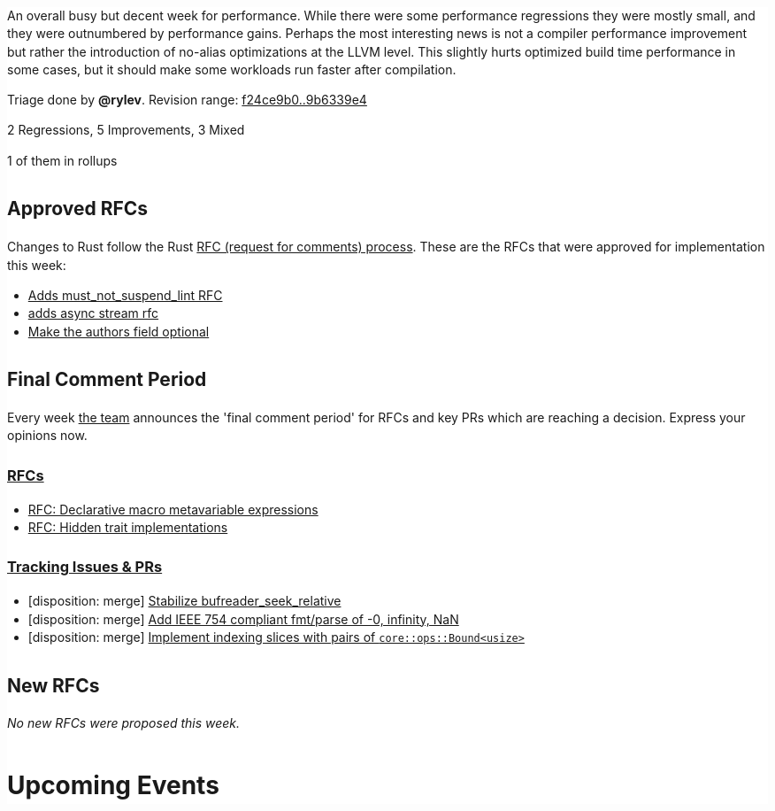 An overall busy but decent week for performance. While there were some performance regressions they were mostly small, and they were outnumbered by performance gains. Perhaps the most interesting news is not a compiler performance improvement but rather the introduction of no-alias optimizations at the LLVM level. This slightly hurts optimized build time performance in some cases, but it should make some workloads run faster after compilation.

Triage done by **@rylev**.
Revision range: [f24ce9b0..9b6339e4](https://perf.rust-lang.org/?start=f24ce9b0140d9be5a336954e878d0c1522966bb8&end=9b6339e4b9747d473270baa42e77e1d2fff39bf4&absolute=false&stat=instructions%3Au)

2 Regressions, 5 Improvements, 3 Mixed

1 of them in rollups

## Approved RFCs

Changes to Rust follow the Rust [RFC (request for comments) process](https://github.com/rust-lang/rfcs#rust-rfcs). These
are the RFCs that were approved for implementation this week:

* [Adds must_not_suspend_lint RFC](https://github.com/rust-lang/rfcs/pull/3014)
* [adds async stream rfc](https://github.com/rust-lang/rfcs/pull/2996)
* [Make the authors field optional](https://github.com/rust-lang/rfcs/pull/3052)

## Final Comment Period

Every week [the team](https://www.rust-lang.org/team.html) announces the
'final comment period' for RFCs and key PRs which are reaching a
decision. Express your opinions now.

### [RFCs](https://github.com/rust-lang/rfcs/labels/final-comment-period)

* [RFC: Declarative macro metavariable expressions](https://github.com/rust-lang/rfcs/pull/3086)
* [RFC: Hidden trait implementations](https://github.com/rust-lang/rfcs/pull/2529)

### [Tracking Issues & PRs](https://github.com/rust-lang/rust/labels/final-comment-period)

* [disposition: merge] [Stabilize bufreader_seek_relative](https://github.com/rust-lang/rust/pull/82992)
* [disposition: merge] [Add IEEE 754 compliant fmt/parse of -0, infinity, NaN](https://github.com/rust-lang/rust/pull/78618)
* [disposition: merge] [Implement indexing slices with pairs of `core::ops::Bound<usize>`](https://github.com/rust-lang/rust/pull/77704)

## New RFCs

*No new RFCs were proposed this week.*

# Upcoming Events


[submit_crate]: https://users.rust-lang.org/t/crate-of-the-week/2704
[guidelines]: https://users.rust-lang.org/t/twir-call-for-participation/4821
[merged]: https://github.com/search?q=is%3Apr+org%3Arust-lang+is%3Amerged+merged%3A2021-03-15..2021-03-22
[calendar]: https://www.google.com/calendar/embed?src=apd9vmbc22egenmtu5l6c5jbfc%40group.calendar.google.com
[community]: mailto:community-team@rust-lang.org